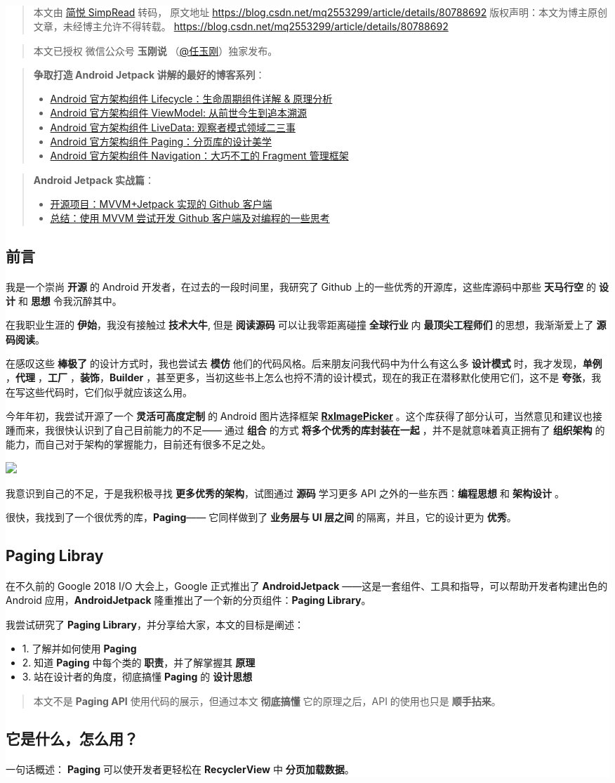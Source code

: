 > 本文由 [简悦 SimpRead](http://ksria.com/simpread/) 转码， 原文地址 https://blog.csdn.net/mq2553299/article/details/80788692 版权声明：本文为博主原创文章，未经博主允许不得转载。 https://blog.csdn.net/mq2553299/article/details/80788692

> 本文已授权 微信公众号 **玉刚说** （[@任玉刚](https://blog.csdn.net/singwhatiwanna/)）独家发布。

> **争取打造 Android Jetpack 讲解的最好的博客系列**：
> 
> *   [Android 官方架构组件 Lifecycle：生命周期组件详解 & 原理分析](https://www.jianshu.com/p/b1208012b268)
> *   [Android 官方架构组件 ViewModel: 从前世今生到追本溯源](https://www.jianshu.com/p/59adff59ed29)
> *   [Android 官方架构组件 LiveData: 观察者模式领域二三事](https://www.jianshu.com/p/550a8bd71214)
> *   [Android 官方架构组件 Paging：分页库的设计美学](https://www.jianshu.com/p/10bf4bf59122)
> *   [Android 官方架构组件 Navigation：大巧不工的 Fragment 管理框架](https://www.jianshu.com/p/ad040aab0e66)

> **Android Jetpack 实战篇**：
> 
> *   [开源项目：MVVM+Jetpack 实现的 Github 客户端](https://github.com/qingmei2/MVVM-Rhine)
> *   [总结：使用 MVVM 尝试开发 Github 客户端及对编程的一些思考](https://www.jianshu.com/p/b03710f19123)

## <a></a><a id="_13" target="_blank"></a>前言

我是一个崇尚 **开源** 的 Android 开发者，在过去的一段时间里，我研究了 Github 上的一些优秀的开源库，这些库源码中那些 **天马行空** 的 **设计** 和 **思想** 令我沉醉其中。

在我职业生涯的 **伊始**，我没有接触过 **技术大牛**, 但是 **阅读源码** 可以让我零距离碰撞 **全球行业** 内 **最顶尖工程师们** 的思想，我渐渐爱上了 **源码阅读**。

在感叹这些 **棒极了** 的设计方式时，我也尝试去 **模仿** 他们的代码风格。后来朋友问我代码中为什么有这么多 **设计模式** 时，我才发现，**单例** ，**代理** ，**工厂** ，**装饰**，**Builder** ，甚至更多，当初这些书上怎么也捋不清的设计模式，现在的我正在潜移默化使用它们，这不是 **夸张**，我在写这些代码时，它们似乎就应该这么用。

今年年初，我尝试开源了一个 **灵活可高度定制** 的 Android 图片选择框架 **[RxImagePicker](https://github.com/qingmei2/RxImagePicker)** 。这个库获得了部分认可，当然意见和建议也接踵而来，我很快认识到了自己目前能力的不足—— 通过 **组合** 的方式 **将多个优秀的库封装在一起** ，并不是就意味着真正拥有了 **组织架构** 的能力，而自己对于架构的掌握能力，目前还有很多不足之处。

![](https://upload-images.jianshu.io/upload_images/7293029-852c37a98a8cb3df.png?imageMogr2/auto-orient/strip%7CimageView2/2/w/1240)

我意识到自己的不足，于是我积极寻找 **更多优秀的架构**，试图通过 **源码** 学习更多 API 之外的一些东西：**编程思想** 和 **架构设计** 。

很快，我找到了一个很优秀的库，**Paging**—— 它同样做到了 **业务层与 UI 层之间** 的隔离，并且，它的设计更为 **优秀**。

## <a></a><a id="Paging_Libray_29" target="_blank"></a>Paging Libray

在不久前的 Google 2018 I/O 大会上，Google 正式推出了 **AndroidJetpack** ——这是一套组件、工具和指导，可以帮助开发者构建出色的 Android 应用，**AndroidJetpack** 隆重推出了一个新的分页组件：**Paging Library**。

我尝试研究了 **Paging Library**，并分享给大家，本文的目标是阐述：

*   1\. 了解并如何使用 **Paging**
*   2\. 知道 **Paging** 中每个类的 **职责**，并了解掌握其 **原理**
*   3\. 站在设计者的角度，彻底搞懂 **Paging** 的 **设计思想**

> 本文不是 **Paging API** 使用代码的展示，但通过本文 **彻底搞懂** 它的原理之后，API 的使用也只是 **顺手拈来**。

## <a></a><a id="_41" target="_blank"></a>它是什么，怎么用？

一句话概述： **Paging** 可以使开发者更轻松在 **RecyclerView** 中 **分页加载数据**。
